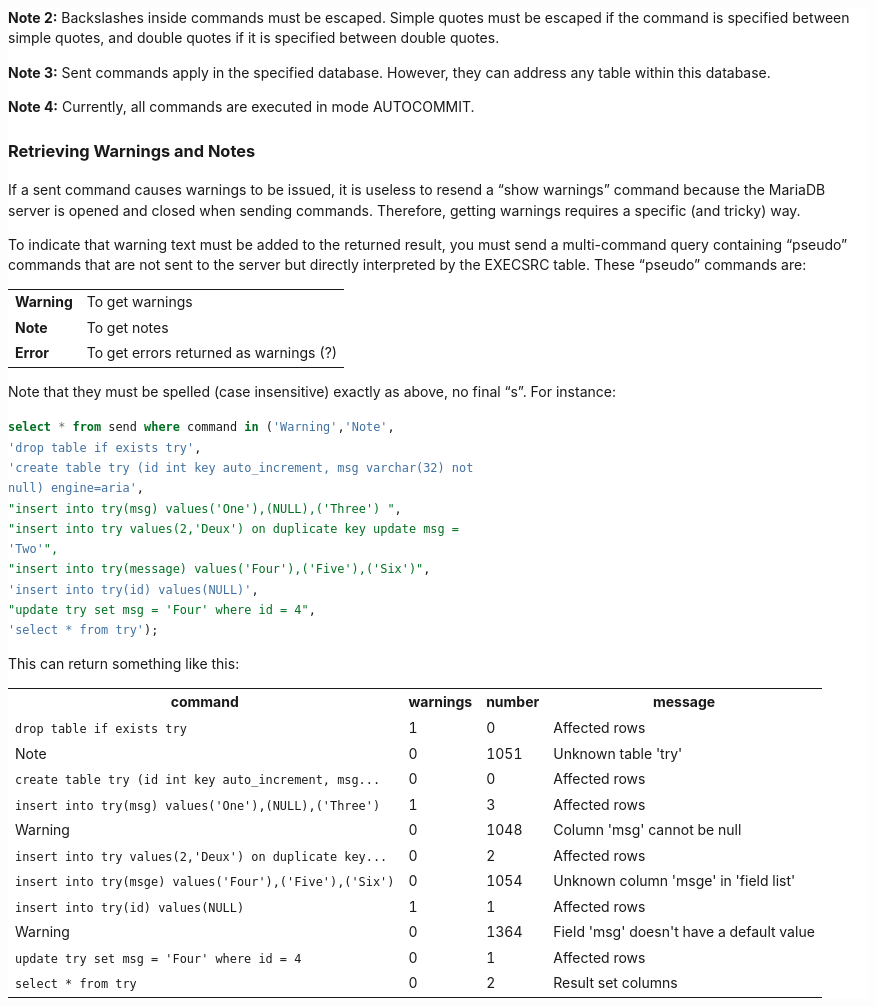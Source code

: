 <strong>Note 2:</strong> Backslashes inside commands must be escaped. Simple quotes must be
escaped if the command is specified between simple quotes, and double quotes if
it is specified between double quotes.

<strong>Note 3:</strong> Sent commands apply in the specified database. However, they can
address any table within this database.

<strong>Note 4:</strong> Currently, all commands are executed in mode AUTOCOMMIT.

### Retrieving Warnings and Notes

If a sent command causes warnings to be issued, it is useless to resend a “show
warnings” command because the MariaDB server is opened and closed when sending
commands. Therefore, getting warnings requires a specific (and tricky) way.

To indicate that warning text must be added to the returned result, you must
send a multi-command query containing “pseudo” commands that are not sent to
the server but directly interpreted by the EXECSRC table. These “pseudo”
commands are:

<table><tbody><tr><td><strong>Warning</strong></td><td>To get warnings</td></tr>
<tr><td><strong>Note</strong></td><td>To get notes</td></tr>
<tr><td><strong>Error</strong></td><td>To get errors returned as warnings (?)</td></tr>
</tbody></table>

Note that they must be spelled (case insensitive) exactly as above, no final “s”. For instance:

```sql
select * from send where command in ('Warning','Note',
'drop table if exists try',
'create table try (id int key auto_increment, msg varchar(32) not
null) engine=aria',
"insert into try(msg) values('One'),(NULL),('Three') ",
"insert into try values(2,'Deux') on duplicate key update msg =
'Two'",
"insert into try(message) values('Four'),('Five'),('Six')",
'insert into try(id) values(NULL)',
"update try set msg = 'Four' where id = 4",
'select * from try');
```

This can return something like this:

<table><tbody><tr><th>command</th><th>warnings</th><th>number</th><th>message</th></tr>
<tr><td><code>drop table if exists try</code></td><td>1</td><td>0</td><td>Affected rows</td></tr>
<tr><td>Note</td><td>0</td><td>1051</td><td>Unknown table 'try'</td></tr>
<tr><td><code>create table try (id int key auto_increment, msg...</code></td><td>0</td><td>0</td><td>Affected rows</td></tr>
<tr><td><code>insert into try(msg) values('One'),(NULL),('Three')</code></td><td>1</td><td>3</td><td>Affected rows</td></tr>
<tr><td>Warning</td><td>0</td><td>1048</td><td>Column 'msg' cannot be null</td></tr>
<tr><td><code>insert into try values(2,'Deux') on duplicate key...</code></td><td>0</td><td>2</td><td>Affected rows</td></tr>
<tr><td><code>insert into try(msge) values('Four'),('Five'),('Six')</code></td><td>0</td><td>1054</td><td>Unknown column 'msge' in 'field list'</td></tr>
<tr><td><code>insert into try(id) values(NULL)</code></td><td>1</td><td>1</td><td>Affected rows</td></tr>
<tr><td>Warning</td><td>0</td><td>1364</td><td>Field 'msg' doesn't have a default value</td></tr>
<tr><td><code>update try set msg = 'Four' where id = 4</code></td><td>0</td><td>1</td><td>Affected rows</td></tr>
<tr><td><code>select * from try</code></td><td>0</td><td>2</td><td>Result set columns</td></tr>
</tbody></table>
